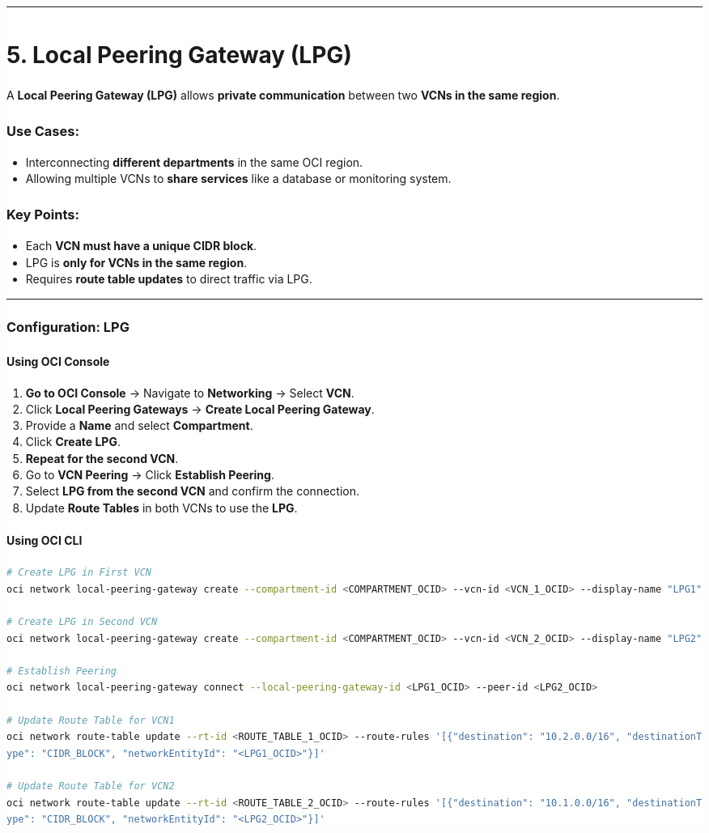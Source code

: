 ```hcl
```

---

# **5. Local Peering Gateway (LPG)**  
A **Local Peering Gateway (LPG)** allows **private communication** between two **VCNs in the same region**.

### **Use Cases:**
- Interconnecting **different departments** in the same OCI region.
- Allowing multiple VCNs to **share services** like a database or monitoring system.

### **Key Points:**
- Each **VCN must have a unique CIDR block**.
- LPG is **only for VCNs in the same region**.
- Requires **route table updates** to direct traffic via LPG.

---

### **Configuration: LPG**
#### **Using OCI Console**
1. **Go to OCI Console** → Navigate to **Networking** → Select **VCN**.
2. Click **Local Peering Gateways** → **Create Local Peering Gateway**.
3. Provide a **Name** and select **Compartment**.
4. Click **Create LPG**.
5. **Repeat for the second VCN**.
6. Go to **VCN Peering** → Click **Establish Peering**.
7. Select **LPG from the second VCN** and confirm the connection.
8. Update **Route Tables** in both VCNs to use the **LPG**.

#### **Using OCI CLI**
```sh
# Create LPG in First VCN
oci network local-peering-gateway create --compartment-id <COMPARTMENT_OCID> --vcn-id <VCN_1_OCID> --display-name "LPG1"

# Create LPG in Second VCN
oci network local-peering-gateway create --compartment-id <COMPARTMENT_OCID> --vcn-id <VCN_2_OCID> --display-name "LPG2"

# Establish Peering
oci network local-peering-gateway connect --local-peering-gateway-id <LPG1_OCID> --peer-id <LPG2_OCID>

# Update Route Table for VCN1
oci network route-table update --rt-id <ROUTE_TABLE_1_OCID> --route-rules '[{"destination": "10.2.0.0/16", "destinationType": "CIDR_BLOCK", "networkEntityId": "<LPG1_OCID>"}]'

# Update Route Table for VCN2
oci network route-table update --rt-id <ROUTE_TABLE_2_OCID> --route-rules '[{"destination": "10.1.0.0/16", "destinationType": "CIDR_BLOCK", "networkEntityId": "<LPG2_OCID>"}]'
```
